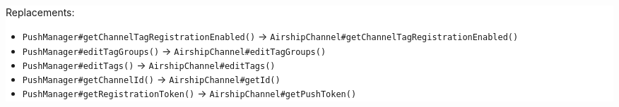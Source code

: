 Replacements:
  - `PushManager#getChannelTagRegistrationEnabled()` -> `AirshipChannel#getChannelTagRegistrationEnabled()`
  - `PushManager#editTagGroups()` -> `AirshipChannel#editTagGroups()`
  - `PushManager#editTags()` -> `AirshipChannel#editTags()`
  - `PushManager#getChannelId()` -> `AirshipChannel#getId()`
  - `PushManager#getRegistrationToken()` -> `AirshipChannel#getPushToken()`
